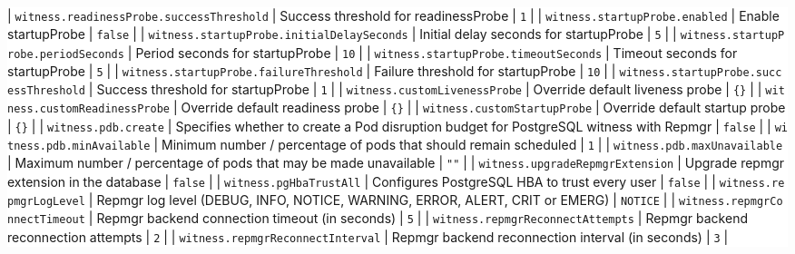 | `witness.readinessProbe.successThreshold`                      | Success threshold for readinessProbe                                                                                                                                                                          | `1`                         |
| `witness.startupProbe.enabled`                                 | Enable startupProbe                                                                                                                                                                                           | `false`                     |
| `witness.startupProbe.initialDelaySeconds`                     | Initial delay seconds for startupProbe                                                                                                                                                                        | `5`                         |
| `witness.startupProbe.periodSeconds`                           | Period seconds for startupProbe                                                                                                                                                                               | `10`                        |
| `witness.startupProbe.timeoutSeconds`                          | Timeout seconds for startupProbe                                                                                                                                                                              | `5`                         |
| `witness.startupProbe.failureThreshold`                        | Failure threshold for startupProbe                                                                                                                                                                            | `10`                        |
| `witness.startupProbe.successThreshold`                        | Success threshold for startupProbe                                                                                                                                                                            | `1`                         |
| `witness.customLivenessProbe`                                  | Override default liveness probe                                                                                                                                                                               | `{}`                        |
| `witness.customReadinessProbe`                                 | Override default readiness probe                                                                                                                                                                              | `{}`                        |
| `witness.customStartupProbe`                                   | Override default startup probe                                                                                                                                                                                | `{}`                        |
| `witness.pdb.create`                                           | Specifies whether to create a Pod disruption budget for PostgreSQL witness with Repmgr                                                                                                                        | `false`                     |
| `witness.pdb.minAvailable`                                     | Minimum number / percentage of pods that should remain scheduled                                                                                                                                              | `1`                         |
| `witness.pdb.maxUnavailable`                                   | Maximum number / percentage of pods that may be made unavailable                                                                                                                                              | `""`                        |
| `witness.upgradeRepmgrExtension`                               | Upgrade repmgr extension in the database                                                                                                                                                                      | `false`                     |
| `witness.pgHbaTrustAll`                                        | Configures PostgreSQL HBA to trust every user                                                                                                                                                                 | `false`                     |
| `witness.repmgrLogLevel`                                       | Repmgr log level (DEBUG, INFO, NOTICE, WARNING, ERROR, ALERT, CRIT or EMERG)                                                                                                                                  | `NOTICE`                    |
| `witness.repmgrConnectTimeout`                                 | Repmgr backend connection timeout (in seconds)                                                                                                                                                                | `5`                         |
| `witness.repmgrReconnectAttempts`                              | Repmgr backend reconnection attempts                                                                                                                                                                          | `2`                         |
| `witness.repmgrReconnectInterval`                              | Repmgr backend reconnection interval (in seconds)                                                                                                                                                             | `3`                         |